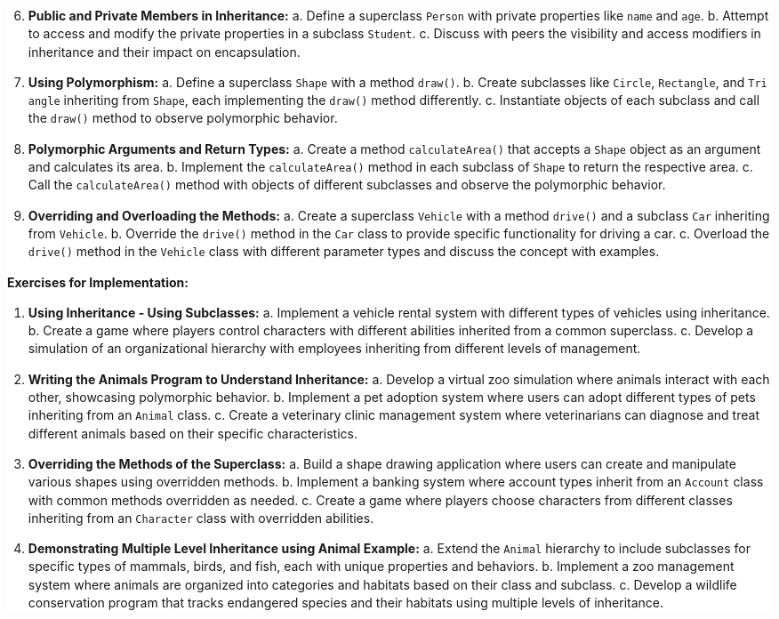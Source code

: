6. **Public and Private Members in Inheritance:**
   a. Define a superclass `Person` with private properties like `name` and `age`.
   b. Attempt to access and modify the private properties in a subclass `Student`.
   c. Discuss with peers the visibility and access modifiers in inheritance and their impact on encapsulation.

7. **Using Polymorphism:**
   a. Define a superclass `Shape` with a method `draw()`.
   b. Create subclasses like `Circle`, `Rectangle`, and `Triangle` inheriting from `Shape`, each implementing the `draw()` method differently.
   c. Instantiate objects of each subclass and call the `draw()` method to observe polymorphic behavior.

8. **Polymorphic Arguments and Return Types:**
   a. Create a method `calculateArea()` that accepts a `Shape` object as an argument and calculates its area.
   b. Implement the `calculateArea()` method in each subclass of `Shape` to return the respective area.
   c. Call the `calculateArea()` method with objects of different subclasses and observe the polymorphic behavior.

9. **Overriding and Overloading the Methods:**
   a. Create a superclass `Vehicle` with a method `drive()` and a subclass `Car` inheriting from `Vehicle`.
   b. Override the `drive()` method in the `Car` class to provide specific functionality for driving a car.
   c. Overload the `drive()` method in the `Vehicle` class with different parameter types and discuss the concept with examples.

**Exercises for Implementation:**

1. **Using Inheritance - Using Subclasses:**
   a. Implement a vehicle rental system with different types of vehicles using inheritance.
   b. Create a game where players control characters with different abilities inherited from a common superclass.
   c. Develop a simulation of an organizational hierarchy with employees inheriting from different levels of management.

2. **Writing the Animals Program to Understand Inheritance:**
   a. Develop a virtual zoo simulation where animals interact with each other, showcasing polymorphic behavior.
   b. Implement a pet adoption system where users can adopt different types of pets inheriting from an `Animal` class.
   c. Create a veterinary clinic management system where veterinarians can diagnose and treat different animals based on their specific characteristics.

3. **Overriding the Methods of the Superclass:**
   a. Build a shape drawing application where users can create and manipulate various shapes using overridden methods.
   b. Implement a banking system where account types inherit from an `Account` class with common methods overridden as needed.
   c. Create a game where players choose characters from different classes inheriting from an `Character` class with overridden abilities.

4. **Demonstrating Multiple Level Inheritance using Animal Example:**
   a. Extend the `Animal` hierarchy to include subclasses for specific types of mammals, birds, and fish, each with unique properties and behaviors.
   b. Implement a zoo management system where animals are organized into categories and habitats based on their class and subclass.
   c. Develop a wildlife conservation program that tracks endangered species and their habitats using multiple levels of inheritance.
